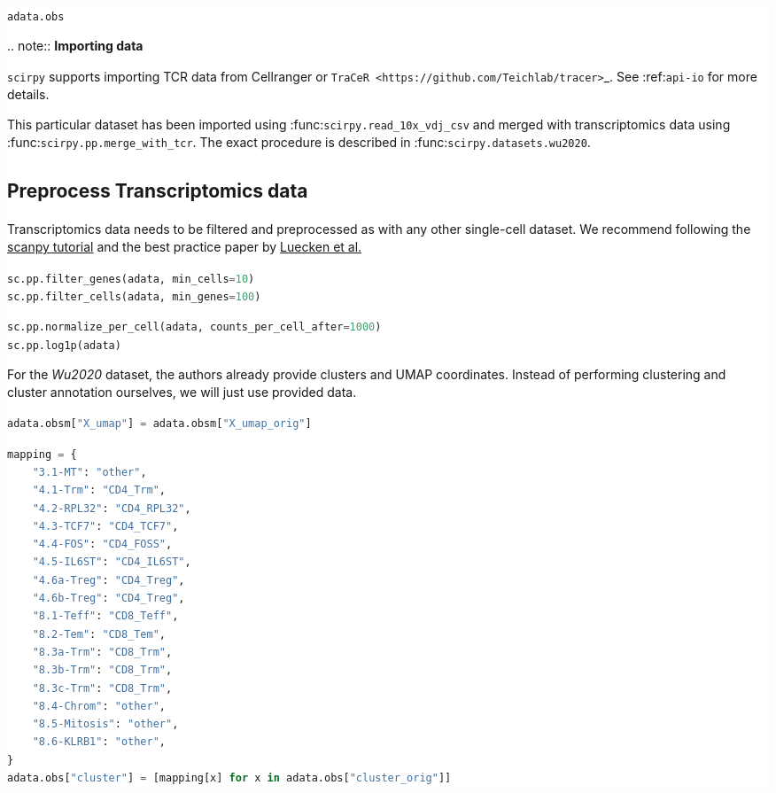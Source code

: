 ```python
adata.obs
```



.. note:: **Importing data**

`scirpy` supports importing TCR data from Cellranger or `TraCeR <https://github.com/Teichlab/tracer>`\_.
See :ref:`api-io` for more details.

This particular dataset has been imported using :func:`scirpy.read_10x_vdj_csv` and merged
with transcriptomics data using :func:`scirpy.pp.merge_with_tcr`. The exact procedure
is described in :func:`scirpy.datasets.wu2020`.



## Preprocess Transcriptomics data

Transcriptomics data needs to be filtered and preprocessed as with any other single-cell dataset.
We recommend following the [scanpy tutorial](https://scanpy-tutorials.readthedocs.io/en/latest/pbmc3k.html)
and the best practice paper by [Luecken et al.](https://www.embopress.org/doi/10.15252/msb.20188746)

```python
sc.pp.filter_genes(adata, min_cells=10)
sc.pp.filter_cells(adata, min_genes=100)
```

```python
sc.pp.normalize_per_cell(adata, counts_per_cell_after=1000)
sc.pp.log1p(adata)
```

For the _Wu2020_ dataset, the authors already provide clusters and UMAP coordinates.
Instead of performing clustering and cluster annotation ourselves, we will just use
provided data.

```python
adata.obsm["X_umap"] = adata.obsm["X_umap_orig"]
```

```python
mapping = {
    "3.1-MT": "other",
    "4.1-Trm": "CD4_Trm",
    "4.2-RPL32": "CD4_RPL32",
    "4.3-TCF7": "CD4_TCF7",
    "4.4-FOS": "CD4_FOSS",
    "4.5-IL6ST": "CD4_IL6ST",
    "4.6a-Treg": "CD4_Treg",
    "4.6b-Treg": "CD4_Treg",
    "8.1-Teff": "CD8_Teff",
    "8.2-Tem": "CD8_Tem",
    "8.3a-Trm": "CD8_Trm",
    "8.3b-Trm": "CD8_Trm",
    "8.3c-Trm": "CD8_Trm",
    "8.4-Chrom": "other",
    "8.5-Mitosis": "other",
    "8.6-KLRB1": "other",
}
adata.obs["cluster"] = [mapping[x] for x in adata.obs["cluster_orig"]]
```
